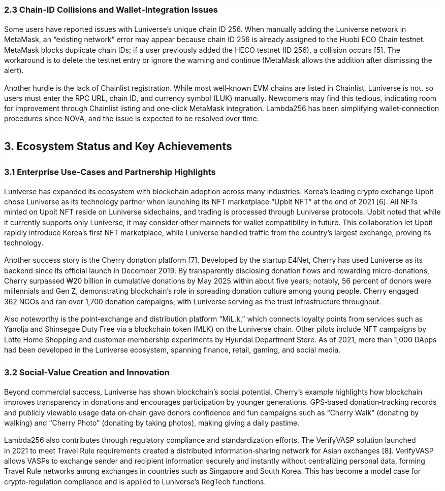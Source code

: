 ### 2.3 Chain‑ID Collisions and Wallet‑Integration Issues

Some users have reported issues with Luniverse’s unique chain ID 256. When manually adding the Luniverse network in MetaMask, an “existing network” error may appear because chain ID 256 is already assigned to the Huobi ECO Chain testnet. MetaMask blocks duplicate chain IDs; if a user previously added the HECO testnet (ID 256), a collision occurs \[5]. The workaround is to delete the testnet entry or ignore the warning and continue (MetaMask allows the addition after dismissing the alert).

Another hurdle is the lack of Chainlist registration. While most well‑known EVM chains are listed in Chainlist, Luniverse is not, so users must enter the RPC URL, chain ID, and currency symbol (LUK) manually. Newcomers may find this tedious, indicating room for improvement through Chainlist listing and one‑click MetaMask integration. Lambda256 has been simplifying wallet‑connection procedures since NOVA, and the issue is expected to be resolved over time.

## 3. Ecosystem Status and Key Achievements

### 3.1 Enterprise Use‑Cases and Partnership Highlights

Luniverse has expanded its ecosystem with blockchain adoption across many industries. Korea’s leading crypto exchange Upbit chose Luniverse as its technology partner when launching its NFT marketplace “Upbit NFT” at the end of 2021 \[6]. All NFTs minted on Upbit NFT reside on Luniverse sidechains, and trading is processed through Luniverse protocols. Upbit noted that while it currently supports only Luniverse, it may consider other mainnets for wallet compatibility in future. This collaboration let Upbit rapidly introduce Korea’s first NFT marketplace, while Luniverse handled traffic from the country’s largest exchange, proving its technology.

Another success story is the Cherry donation platform \[7]. Developed by the startup E4Net, Cherry has used Luniverse as its backend since its official launch in December 2019. By transparently disclosing donation flows and rewarding micro‑donations, Cherry surpassed ₩20 billion in cumulative donations by May 2025 within about five years; notably, 56 percent of donors were millennials and Gen Z, demonstrating blockchain’s role in spreading donation culture among young people. Cherry engaged 362 NGOs and ran over 1,700 donation campaigns, with Luniverse serving as the trust infrastructure throughout.

Also noteworthy is the point‑exchange and distribution platform “MiL.k,” which connects loyalty points from services such as Yanolja and Shinsegae Duty Free via a blockchain token (MLK) on the Luniverse chain. Other pilots include NFT campaigns by Lotte Home Shopping and customer‑membership experiments by Hyundai Department Store. As of 2021, more than 1,000 DApps had been developed in the Luniverse ecosystem, spanning finance, retail, gaming, and social media.

### 3.2 Social‑Value Creation and Innovation

Beyond commercial success, Luniverse has shown blockchain’s social potential. Cherry’s example highlights how blockchain improves transparency in donations and encourages participation by younger generations. GPS‑based donation‑tracking records and publicly viewable usage data on‑chain gave donors confidence and fun campaigns such as “Cherry Walk” (donating by walking) and “Cherry Photo” (donating by taking photos), making giving a daily pastime.

Lambda256 also contributes through regulatory compliance and standardization efforts. The VerifyVASP solution launched in 2021 to meet Travel Rule requirements created a distributed information‑sharing network for Asian exchanges \[8]. VerifyVASP allows VASPs to exchange sender and recipient information securely and instantly without centralizing personal data, forming Travel Rule networks among exchanges in countries such as Singapore and South Korea. This has become a model case for crypto‑regulation compliance and is applied to Luniverse’s RegTech functions.
